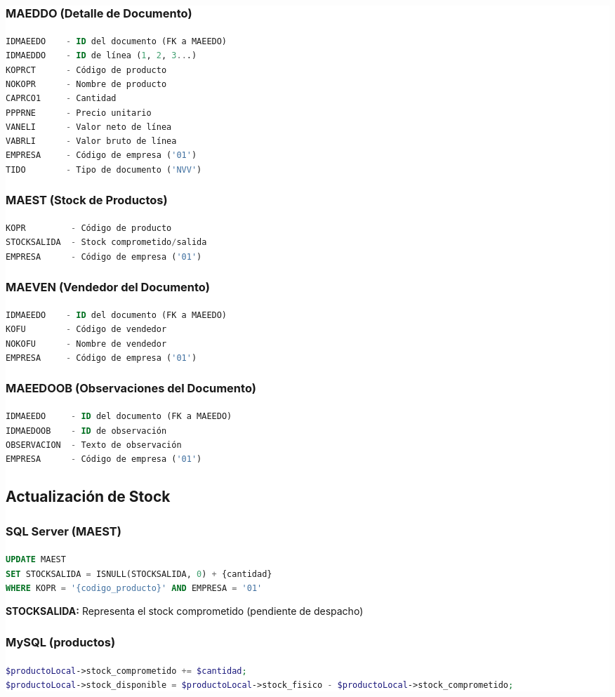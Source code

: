 ### MAEDDO (Detalle de Documento)
```sql
IDMAEEDO    - ID del documento (FK a MAEEDO)
IDMAEDDO    - ID de línea (1, 2, 3...)
KOPRCT      - Código de producto
NOKOPR      - Nombre de producto
CAPRCO1     - Cantidad
PPPRNE      - Precio unitario
VANELI      - Valor neto de línea
VABRLI      - Valor bruto de línea
EMPRESA     - Código de empresa ('01')
TIDO        - Tipo de documento ('NVV')
```

### MAEST (Stock de Productos)
```sql
KOPR         - Código de producto
STOCKSALIDA  - Stock comprometido/salida
EMPRESA      - Código de empresa ('01')
```

### MAEVEN (Vendedor del Documento)
```sql
IDMAEEDO    - ID del documento (FK a MAEEDO)
KOFU        - Código de vendedor
NOKOFU      - Nombre de vendedor
EMPRESA     - Código de empresa ('01')
```

### MAEEDOOB (Observaciones del Documento)
```sql
IDMAEEDO     - ID del documento (FK a MAEEDO)
IDMAEDOOB    - ID de observación
OBSERVACION  - Texto de observación
EMPRESA      - Código de empresa ('01')
```

## Actualización de Stock

### SQL Server (MAEST)
```sql
UPDATE MAEST 
SET STOCKSALIDA = ISNULL(STOCKSALIDA, 0) + {cantidad}
WHERE KOPR = '{codigo_producto}' AND EMPRESA = '01'
```

**STOCKSALIDA:** Representa el stock comprometido (pendiente de despacho)

### MySQL (productos)
```php
$productoLocal->stock_comprometido += $cantidad;
$productoLocal->stock_disponible = $productoLocal->stock_fisico - $productoLocal->stock_comprometido;
```
